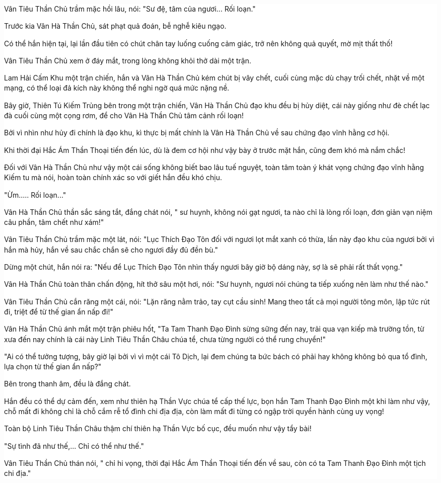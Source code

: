 Vân Tiêu Thần Chủ trầm mặc hồi lâu, nói: "Sư đệ, tâm của ngươi... Rối loạn."

Trước kia Vân Hà Thần Chủ, sát phạt quả đoán, bễ nghễ kiêu ngạo.

Có thể hắn hiện tại, lại lần đầu tiên có chút chân tay luống cuống cảm giác, trở nên không quả quyết, mờ mịt thất thố!

Vân Tiêu Thần Chủ xem ở đáy mắt, trong lòng không khỏi thở dài một trận.

Lam Hải Cấm Khu một trận chiến, hắn và Vân Hà Thần Chủ kém chút bị vây chết, cuối cùng mặc dù chạy trối chết, nhặt về một mạng, có thể loại đả kích này không thể nghi ngờ quá mức nặng nề.

Bây giờ, Thiên Tú Kiếm Trủng bên trong một trận chiến, Vân Hà Thần Chủ đạo khu đều bị hủy diệt, cái này giống như đè chết lạc đà cuối cùng một cọng rơm, để cho Vân Hà Thần Chủ tâm cảnh rối loạn!

Bởi vì nhìn như hủy đi chính là đạo khu, kì thực bị mất chính là Vân Hà Thần Chủ về sau chứng đạo vĩnh hằng cơ hội.

Khi thời đại Hắc Ám Thần Thoại tiến đến lúc, dù là đem cơ hội như vậy bày ở trước mặt hắn, cũng đem khó mà nắm chắc!

Đối với Vân Hà Thần Chủ như vậy một cái sống không biết bao lâu tuế nguyệt, toàn tâm toàn ý khát vọng chứng đạo vĩnh hằng Kiếm tu mà nói, hoàn toàn chính xác so với giết hắn đều khó chịu.

"Ừm..... Rối loạn..."

Vân Hà Thần Chủ thần sắc sáng tắt, đắng chát nói, " sư huynh, không nói gạt ngươi, ta nào chỉ là lòng rối loạn, đơn giản vạn niệm câu phần, tâm chết như xám!"

Vân Tiêu Thần Chủ trầm mặc một lát, nói: "Lục Thích Đạo Tôn đối với ngươi lọt mắt xanh có thừa, lần này đạo khu của ngươi bởi vì hắn mà hủy, hắn về sau chắc chắn sẽ cho ngươi đầy đủ đền bù."

Dừng một chút, hắn nói ra: "Nếu để Lục Thích Đạo Tôn nhìn thấy ngươi bây giờ bộ dáng này, sợ là sẽ phải rất thất vọng."

Vân Hà Thần Chủ toàn thân chấn động, hít thở sâu một hơi, nói: "Sư huynh, ngươi nói chúng ta tiếp xuống nên làm như thế nào."

Vân Tiêu Thần Chủ cắn răng một cái, nói: "Lặn răng nằm trảo, tay cụt cầu sinh! Mang theo tất cả mọi người tông môn, lập tức rút đi, triệt để từ thế gian ẩn nấp đi!"

Vân Hà Thần Chủ ánh mắt một trận phiêu hốt, "Ta Tam Thanh Đạo Đình sừng sững đến nay, trải qua vạn kiếp mà trường tồn, từ xưa đến nay chính là cái này Linh Tiêu Thần Châu chúa tể, chưa từng người có thể rung chuyển!"

"Ai có thể tưởng tượng, bây giờ lại bởi vì vì một cái Tô Dịch, lại đem chúng ta bức bách có phải hay không không bỏ qua tổ đình, lựa chọn từ thế gian ẩn nấp?"

Bên trong thanh âm, đều là đắng chát.

Hắn đều có thể dự cảm đến, xem như thiên hạ Thần Vực chúa tể cấp thế lực, bọn hắn Tam Thanh Đạo Đình một khi làm như vậy, chỗ mất đi không chỉ là chỗ cắm rễ tổ đình chi địa địa, còn làm mất đi từng có ngập trời quyền hành cùng uy vọng!

Toàn bộ Linh Tiêu Thần Châu thậm chí thiên hạ Thần Vực bố cục, đều muốn như vậy tẩy bài!

"Sự tình đã như thế,... Chỉ có thể như thế."

Vân Tiêu Thần Chủ thán nói, " chỉ hi vọng, thời đại Hắc Ám Thần Thoại tiến đến về sau, còn có ta Tam Thanh Đạo Đình một tịch chi địa."
